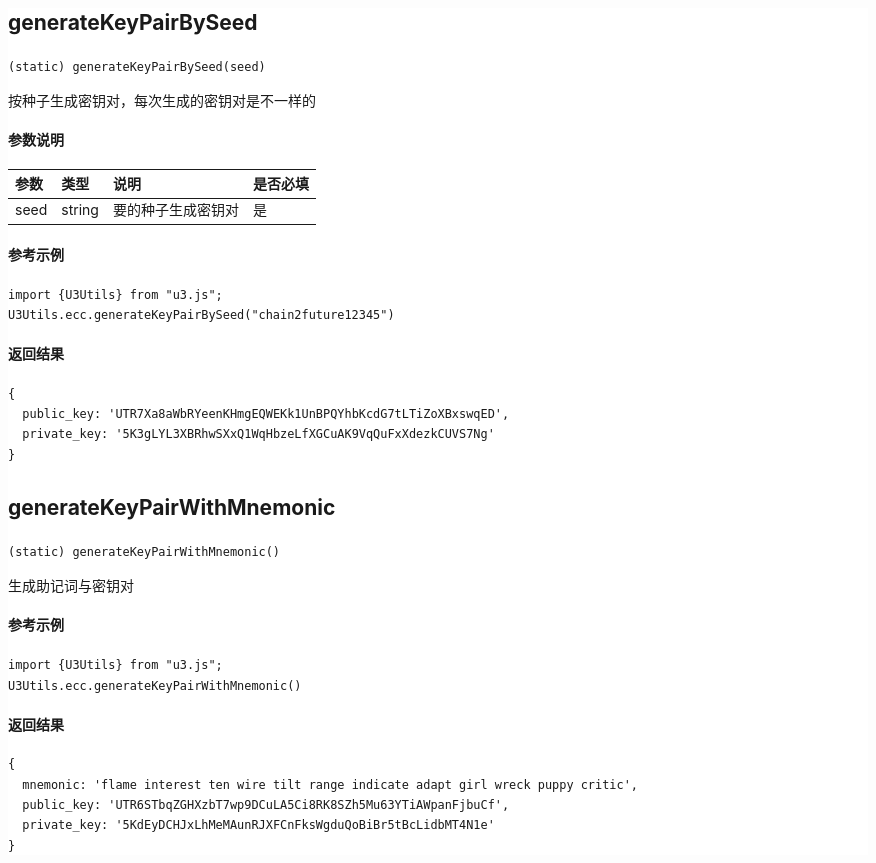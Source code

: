 
## generateKeyPairBySeed 
```
(static) generateKeyPairBySeed(seed)
```
按种子生成密钥对，每次生成的密钥对是不一样的

#### 参数说明
|参数               |类型    |说明                            |是否必填|
| :----------------| :------| :-----------------------------|:-----|
|seed              |string  |要的种子生成密钥对 |是     |

#### 参考示例
```nodejs
import {U3Utils} from "u3.js";
U3Utils.ecc.generateKeyPairBySeed("chain2future12345")

```

#### 返回结果

```
{
  public_key: 'UTR7Xa8aWbRYeenKHmgEQWEKk1UnBPQYhbKcdG7tLTiZoXBxswqED',
  private_key: '5K3gLYL3XBRhwSXxQ1WqHbzeLfXGCuAK9VqQuFxXdezkCUVS7Ng'
}

```


## generateKeyPairWithMnemonic 
```
(static) generateKeyPairWithMnemonic()
```
生成助记词与密钥对


#### 参考示例
```nodejs
import {U3Utils} from "u3.js";
U3Utils.ecc.generateKeyPairWithMnemonic()

```

#### 返回结果
```
{
  mnemonic: 'flame interest ten wire tilt range indicate adapt girl wreck puppy critic',
  public_key: 'UTR6STbqZGHXzbT7wp9DCuLA5Ci8RK8SZh5Mu63YTiAWpanFjbuCf',
  private_key: '5KdEyDCHJxLhMeMAunRJXFCnFksWgduQoBiBr5tBcLidbMT4N1e'
}

```
